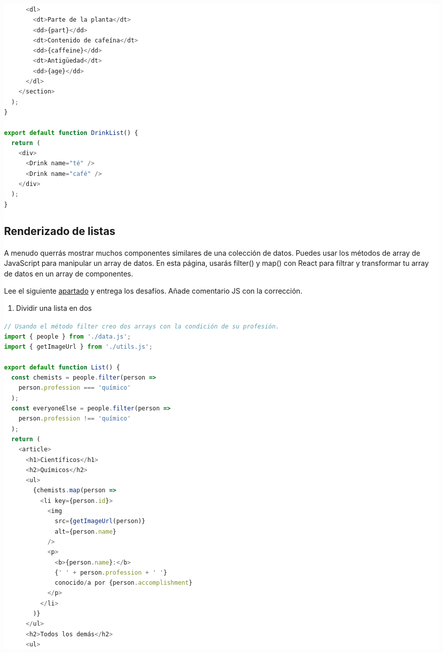 ```js
      <dl>
        <dt>Parte de la planta</dt>
        <dd>{part}</dd>
        <dt>Contenido de cafeína</dt>
        <dd>{caffeine}</dd>
        <dt>Antigüedad</dt>
        <dd>{age}</dd>
      </dl>
    </section>
  );
}

export default function DrinkList() {
  return (
    <div>
      <Drink name="té" />
      <Drink name="café" />
    </div>
  );
}
```

## Renderizado de listas
A menudo querrás mostrar muchos componentes similares de una colección de datos. Puedes usar los métodos de array de JavaScript para manipular un array de datos. En esta página, usarás filter() y map() con React para filtrar y transformar tu array de datos en un array de componentes.

Lee el siguiente [apartado](https://es.react.dev/learn/conditional-rendering) y entrega los desafíos. Añade comentario JS con la corrección.
1. Dividir una lista en dos
```js
// Usando el método filter creo dos arrays con la condición de su profesión.
import { people } from './data.js';
import { getImageUrl } from './utils.js';

export default function List() {
  const chemists = people.filter(person =>
    person.profession === 'químico'
  );
  const everyoneElse = people.filter(person =>
    person.profession !== 'químico'
  );
  return (
    <article>
      <h1>Científicos</h1>
      <h2>Químicos</h2>
      <ul>
        {chemists.map(person =>
          <li key={person.id}>
            <img
              src={getImageUrl(person)}
              alt={person.name}
            />
            <p>
              <b>{person.name}:</b>
              {' ' + person.profession + ' '}
              conocido/a por {person.accomplishment}
            </p>
          </li>
        )}
      </ul>
      <h2>Todos los demás</h2>
      <ul>
```